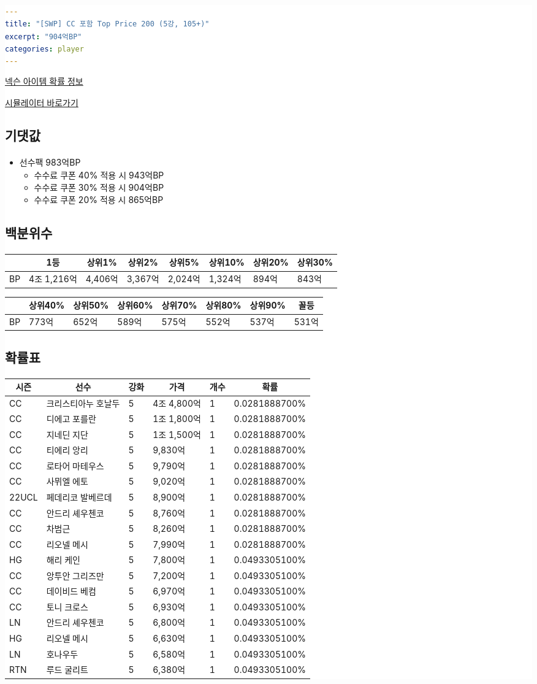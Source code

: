 ```yaml
---
title: "[SWP] CC 포함 Top Price 200 (5강, 105+)"
excerpt: "904억BP"
categories: player
---
```

[넥슨 아이템 확률 정보](http://iteminfo.nexon.com/probability/fco?sn=7434)

[시뮬레이터 바로가기](/simulator/7434)
## 기댓값
- 선수팩 983억BP
  - 수수료 쿠폰 40% 적용 시 943억BP
  - 수수료 쿠폰 30% 적용 시 904억BP
  - 수수료 쿠폰 20% 적용 시 865억BP


## 백분위수

||1등|상위1%|상위2%|상위5%|상위10%|상위20%|상위30%|
|---|---|---|---|---|---|---|---|
|BP|4조 1,216억|4,406억|3,367억|2,024억|1,324억|894억|843억|

||상위40%|상위50%|상위60%|상위70%|상위80%|상위90%|꼴등|
|---|---|---|---|---|---|---|---|
|BP|773억|652억|589억|575억|552억|537억|531억|


## 확률표

|시즌|선수|강화|가격|개수|확률|
|---|---|---|---|---|---|
|CC|크리스티아누 호날두|5|4조 4,800억|1|0.0281888700%|
|CC|디에고 포를란|5|1조 1,800억|1|0.0281888700%|
|CC|지네딘 지단|5|1조 1,500억|1|0.0281888700%|
|CC|티에리 앙리|5|9,830억|1|0.0281888700%|
|CC|로타어 마테우스|5|9,790억|1|0.0281888700%|
|CC|사뮈엘 에토|5|9,020억|1|0.0281888700%|
|22UCL|페데리코 발베르데|5|8,900억|1|0.0281888700%|
|CC|안드리 셰우첸코|5|8,760억|1|0.0281888700%|
|CC|차범근|5|8,260억|1|0.0281888700%|
|CC|리오넬 메시|5|7,990억|1|0.0281888700%|
|HG|해리 케인|5|7,800억|1|0.0493305100%|
|CC|앙투안 그리즈만|5|7,200억|1|0.0493305100%|
|CC|데이비드 베컴|5|6,970억|1|0.0493305100%|
|CC|토니 크로스|5|6,930억|1|0.0493305100%|
|LN|안드리 셰우첸코|5|6,800억|1|0.0493305100%|
|HG|리오넬 메시|5|6,630억|1|0.0493305100%|
|LN|호나우두|5|6,580억|1|0.0493305100%|
|RTN|루드 굴리트|5|6,380억|1|0.0493305100%|
